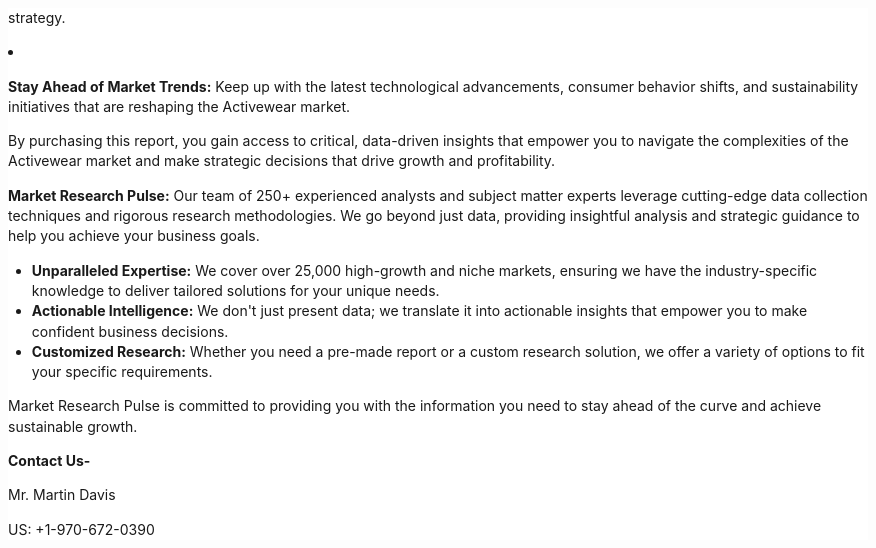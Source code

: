 strategy.</p></li><li><p><strong>Stay Ahead of Market Trends:</strong> Keep up with the latest technological advancements, consumer behavior shifts, and sustainability initiatives that are reshaping the Activewear market.</p></li></ol><p>By purchasing this report, you gain access to critical, data-driven insights that empower you to navigate the complexities of the Activewear market and make strategic decisions that drive growth and profitability.</p><p><strong>Market Research Pulse:</strong>&nbsp;Our team of 250+ experienced analysts and subject matter experts leverage cutting-edge data collection techniques and rigorous research methodologies. We go beyond just data, providing insightful analysis and strategic guidance to help you achieve your business goals.</p><ul><li><strong>Unparalleled Expertise:</strong>&nbsp;We cover over 25,000 high-growth and niche markets, ensuring we have the industry-specific knowledge to deliver tailored solutions for your unique needs.</li><li><strong>Actionable Intelligence:</strong>&nbsp;We don't just present data; we translate it into actionable insights that empower you to make confident business decisions.</li><li><strong>Customized Research:</strong>&nbsp;Whether you need a pre-made report or a custom research solution, we offer a variety of options to fit your specific requirements.</li></ul><p>Market Research Pulse is committed to providing you with the information you need to stay ahead of the curve and achieve sustainable growth.</p><p><strong>Contact Us-</strong></p><p>Mr. Martin Davis</p><p>US: +1-970-672-0390</p>
